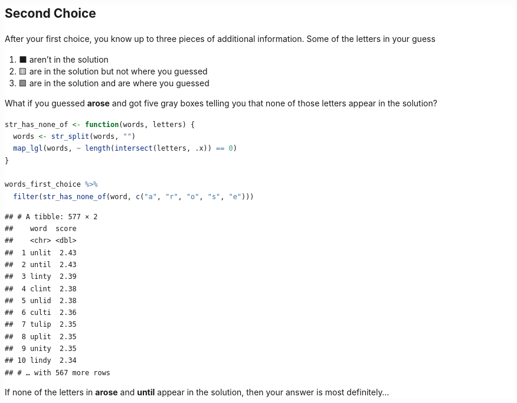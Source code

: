 ## Second Choice

After your first choice, you know up to three pieces of additional information.
Some of the letters in your guess

1.  ⬛ aren’t in the solution
2.  🟨 are in the solution but not where you guessed
3.  🟩 are in the solution and are where you guessed

What if you guessed **arose** and got five gray boxes telling you that none of those letters appear in the solution?

``` r
str_has_none_of <- function(words, letters) {
  words <- str_split(words, "")
  map_lgl(words, ~ length(intersect(letters, .x)) == 0)
}

words_first_choice %>%
  filter(str_has_none_of(word, c("a", "r", "o", "s", "e")))
```

    ## # A tibble: 577 × 2
    ##    word  score
    ##    <chr> <dbl>
    ##  1 unlit  2.43
    ##  2 until  2.43
    ##  3 linty  2.39
    ##  4 clint  2.38
    ##  5 unlid  2.38
    ##  6 culti  2.36
    ##  7 tulip  2.35
    ##  8 uplit  2.35
    ##  9 unity  2.35
    ## 10 lindy  2.34
    ## # … with 567 more rows

If none of the letters in **arose** and **until** appear in the solution, then your answer is most definitely…
